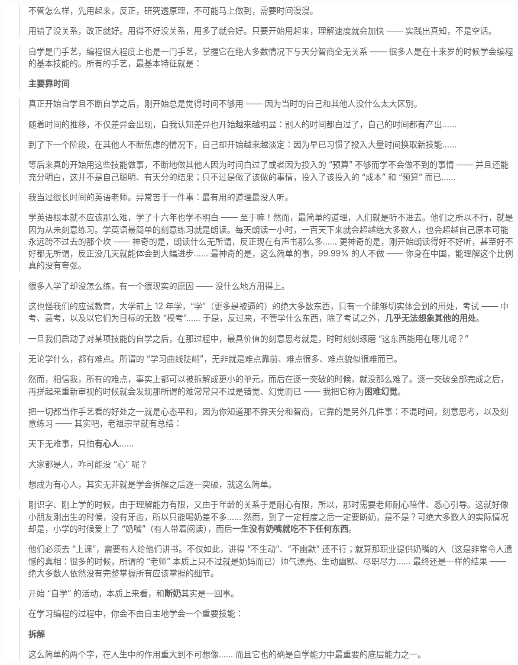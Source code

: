 > 不管怎么样，先用起来，反正，研究透原理，不可能马上做到，需要时间漫漫。
>
> 用错了没关系，改正就好。用得不好没关系，用多了就会好。只要开始用起来，理解速度就会加快 —— 实践出真知，不是空话。

> 自学是门手艺，编程很大程度上也是一门手艺，掌握它在绝大多数情况下与天分智商全无关系 —— 很多人是在十来岁的时候学会编程的基本技能的。所有的手艺，最基本特征就是：
>
> <span style="font-weight: bold;" class="bold">主要靠时间</span>

> 真正开始自学且不断自学之后，刚开始总是觉得时间不够用 —— 因为当时的自己和其他人没什么太大区别。
>
> 随着时间的推移，不仅差异会出现，自我认知差异也开始越来越明显：别人的时间都白过了，自己的时间都有产出……
>
> 到了下一个阶段，在其他人不断焦虑的情况下，自己却开始越来越淡定：因为早已习惯了投入大量时间换取新技能……
>
> 等后来真的开始用这些技能做事，不断地做其他人因为时间白过了或者因为投入的 “预算” 不够而学不会做不到的事情 —— 并且还能充分明白，这并不是自己聪明、有天分的结果；只不过是做了该做的事情，投入了该投入的 “成本” 和 “预算” 而已……

> 我当过很长时间的英语老师。异常苦于一件事：最有用的道理最没人听。
>
> 学英语根本就不应该那么难，学了十六年也学不明白 —— 至于嘛！然而，最简单的道理，人们就是听不进去。他们之所以不行，就是因为从未刻意练习。学英语最简单的刻意练习就是朗读。每天朗读一小时，一百天下来就会超越绝大多数人，也会超越自己原本可能永远跨不过去的那个坎 —— 神奇的是，朗读什么无所谓，反正现在有声书那么多…… 更神奇的是，刚开始朗读得好不好听，甚至好不好都无所谓，反正没几天就能体会到大幅进步…… 最神奇的是，这么简单的事，99.99% 的人不做 —— 你身在中国，能理解这个比例真的没有夸张。

> 很多人学了却没怎么练，有一个很现实的原因 —— 没什么地方用得上。
>
> 这也怪我们的应试教育，大学前上 12 年学，“学”（更多是被逼的）的绝大多数东西，只有一个能够切实体会到的用处，考试 —— 中考、高考，以及以它们为目标的无数 “模考”…… 于是，反过来，不管学什么东西，除了考试之外，<span style="font-weight: bold;" class="bold">几乎无法想象其他的用处</span>。
>
> 一旦我们启动了对某项技能的自学之后，在那过程中，最具价值的刻意思考就是，时时刻刻琢磨 “这东西能用在哪儿呢？”

> 无论学什么，都有难点。所谓的 “学习曲线陡峭”，无非就是难点靠前、难点很多、难点貌似很难而已。
>
> 然而，相信我，所有的难点，事实上都可以被拆解成更小的单元，而后在逐一突破的时候，就没那么难了。逐一突破全部完成之后，再拼起来重新审视的时候就会发现那所谓的难常常只不过是错觉、幻觉而已 —— 我把它称为<span style="font-weight: bold;" class="bold">困难幻觉</span>。
>
> 把一切都当作手艺看的好处之一就是心态平和，因为你知道那不靠天分和智商，它靠的是另外几件事：不混时间，刻意思考，以及刻意练习 —— 其实吧，老祖宗早就有总结：
>
> 天下无难事，只怕<span style="font-weight: bold;" class="bold">有心人</span>……
>
> 大家都是人，咋可能没 “心” 呢？
>
> 想成为有心人，其实无非就是学会拆解之后逐一突破，就这么简单。

> 刚识字、刚上学的时候，由于理解能力有限，又由于年龄的关系于是耐心有限，所以，那时需要老师耐心陪伴、悉心引导。这就好像小朋友刚出生的时候，没有牙齿，所以只能喝奶差不多…… 然而，到了一定程度之后一定要断奶，是不是？可绝大多数人的实际情况却是，小学的时候爱上了 “奶嘴”（有人带着阅读），而后<span style="font-weight: bold;" class="bold">一生没有奶嘴就吃不下任何东西</span>。
>
> 他们必须去 “上课”，需要有人给他们讲书。不仅如此，讲得 “不生动”、“不幽默” 还不行；就算那职业提供奶嘴的人（这是非常令人遗憾的真相：很多的时候，所谓的 “老师” 本质上只不过就是奶妈而已）帅气漂亮、生动幽默、尽职尽力…… 最终还是一样的结果 —— 绝大多数人依然没有完整掌握所有应该掌握的细节。
>
> 开始 “自学” 的活动，本质上来看，和<span style="font-weight: bold;" class="bold">断奶</span>其实是一回事。

> 在学习编程的过程中，你会不由自主地学会一个重要技能：
>
> <span style="font-weight: bold;" class="bold">拆解</span>
>
> 这么简单的两个字，在人生中的作用重大到不可想像…… 而且它也的确是自学能力中最重要的底层能力之一。
